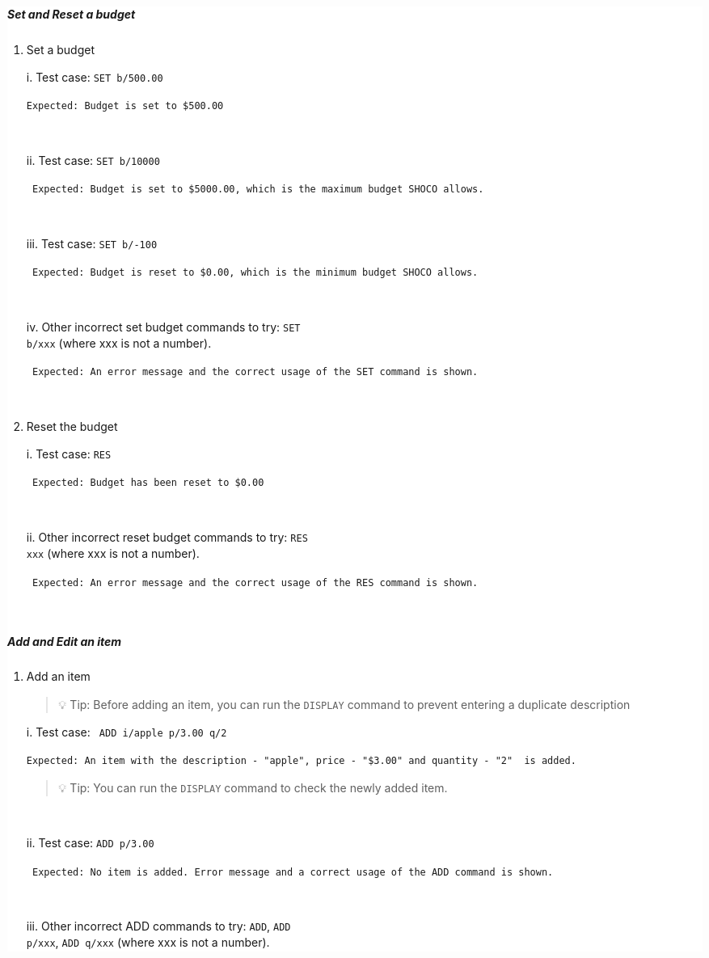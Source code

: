 ##### Set and Reset a budget

1. Set a budget
       
    i. Test case: <code>SET b/500.00</code>

       Expected: Budget is set to $500.00
    
     &nbsp;

    ii. Test case: <code>SET b/10000</code>
       
        Expected: Budget is set to $5000.00, which is the maximum budget SHOCO allows.
     
     &nbsp;

    iii. Test case: <code>SET b/-100</code>
     
        Expected: Budget is reset to $0.00, which is the minimum budget SHOCO allows.
        
     &nbsp;

    iv. Other incorrect set budget commands to try: <code>SET b/xxx</code> (where xxx is not a number).
            
        Expected: An error message and the correct usage of the SET command is shown.
     
     &nbsp;
     
2. Reset the budget
       
    i. Test case: <code>RES</code> 

        Expected: Budget has been reset to $0.00
    
     &nbsp;
     
    ii. Other incorrect reset budget commands to try: <code>RES xxx</code> (where xxx is not a number).
                     
        Expected: An error message and the correct usage of the RES command is shown.
     
     &nbsp;

    
##### Add and Edit an item

1. Add an item 
        
    >:bulb: Tip: Before adding an item, you can run the <code>DISPLAY</code> command to prevent entering a duplicate description
       
    i. Test case: <code> ADD i/apple p/3.00 q/2 </code>
       
       Expected: An item with the description - "apple", price - "$3.00" and quantity - "2"  is added.
         
     > :bulb: Tip: You can run the <code>DISPLAY</code> command to check the newly added item.
                                                           
    &nbsp;

    ii. Test case: <code>ADD p/3.00</code>
     
        Expected: No item is added. Error message and a correct usage of the ADD command is shown.
         
     &nbsp;
       
    iii. Other incorrect ADD commands to try: <code>ADD</code>, <code>ADD p/xxx</code>, <code>ADD q/xxx</code> (where xxx is not a number).
        